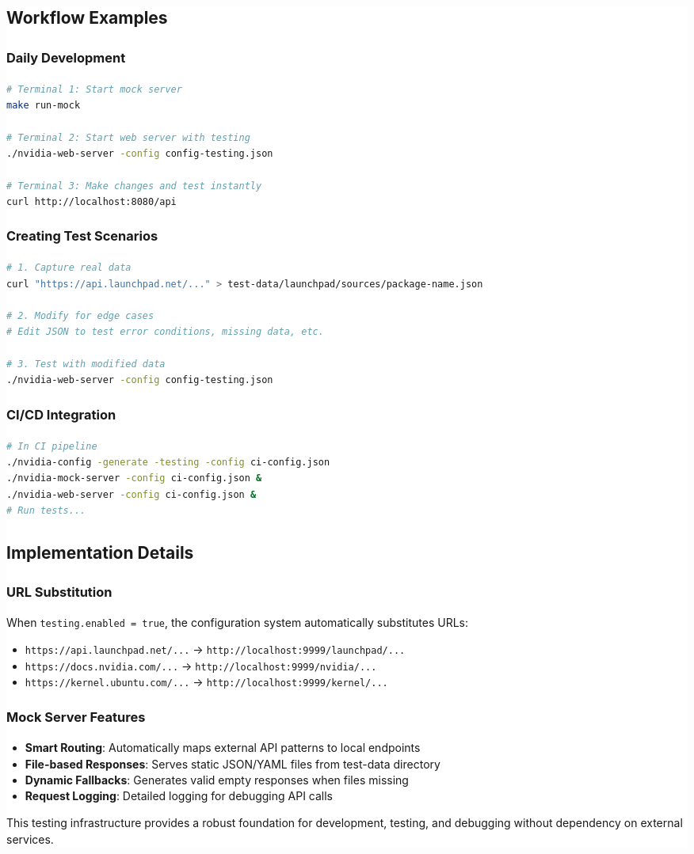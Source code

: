 ## Workflow Examples

### Daily Development
```bash
# Terminal 1: Start mock server
make run-mock

# Terminal 2: Start web server with testing
./nvidia-web-server -config config-testing.json

# Terminal 3: Make changes and test instantly
curl http://localhost:8080/api
```

### Creating Test Scenarios
```bash
# 1. Capture real data
curl "https://api.launchpad.net/..." > test-data/launchpad/sources/package-name.json

# 2. Modify for edge cases
# Edit JSON to test error conditions, missing data, etc.

# 3. Test with modified data
./nvidia-web-server -config config-testing.json
```

### CI/CD Integration
```bash
# In CI pipeline
./nvidia-config -generate -testing -config ci-config.json
./nvidia-mock-server -config ci-config.json &
./nvidia-web-server -config ci-config.json &
# Run tests...
```

## Implementation Details

### URL Substitution
When `testing.enabled = true`, the configuration system automatically substitutes URLs:

- `https://api.launchpad.net/...` → `http://localhost:9999/launchpad/...`
- `https://docs.nvidia.com/...` → `http://localhost:9999/nvidia/...`
- `https://kernel.ubuntu.com/...` → `http://localhost:9999/kernel/...`

### Mock Server Features
- **Smart Routing**: Automatically maps external API patterns to local endpoints
- **File-based Responses**: Serves static JSON/YAML files from test-data directory
- **Dynamic Fallbacks**: Generates valid empty responses when files missing
- **Request Logging**: Detailed logging for debugging API calls

This testing infrastructure provides a robust foundation for development, testing, and debugging without dependency on external services.
